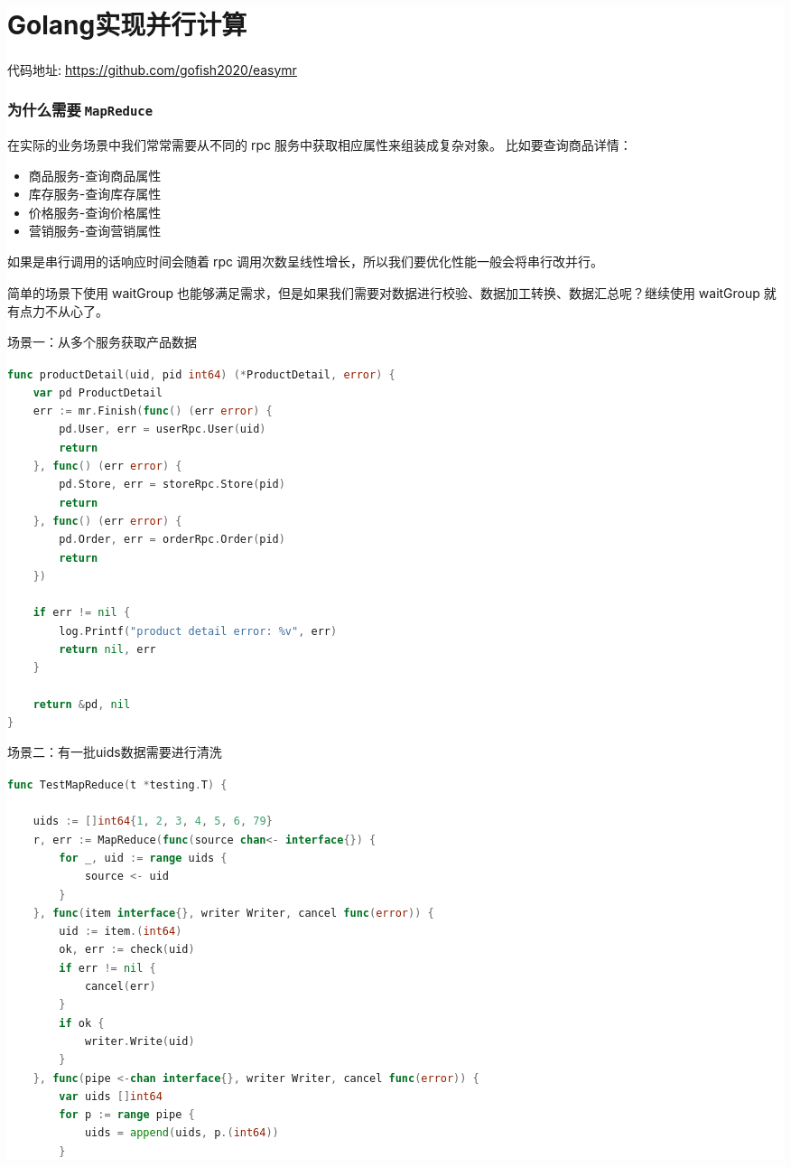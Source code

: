 # Golang实现并行计算

代码地址: https://github.com/gofish2020/easymr

### 为什么需要 `MapReduce`
在实际的业务场景中我们常常需要从不同的 rpc 服务中获取相应属性来组装成复杂对象。
比如要查询商品详情：
- 商品服务-查询商品属性
- 库存服务-查询库存属性
- 价格服务-查询价格属性
- 营销服务-查询营销属性

如果是串行调用的话响应时间会随着 rpc 调用次数呈线性增长，所以我们要优化性能一般会将串行改并行。

简单的场景下使用 waitGroup 也能够满足需求，但是如果我们需要对数据进行校验、数据加工转换、数据汇总呢？继续使用 waitGroup 就有点力不从心了。


场景一：从多个服务获取产品数据

```go
func productDetail(uid, pid int64) (*ProductDetail, error) {
	var pd ProductDetail
	err := mr.Finish(func() (err error) {
		pd.User, err = userRpc.User(uid)
		return
	}, func() (err error) {
		pd.Store, err = storeRpc.Store(pid)
		return
	}, func() (err error) {
		pd.Order, err = orderRpc.Order(pid)
		return
	})

	if err != nil {
		log.Printf("product detail error: %v", err)
		return nil, err
	}

	return &pd, nil
}
```

场景二：有一批uids数据需要进行清洗

```go
func TestMapReduce(t *testing.T) {

	uids := []int64{1, 2, 3, 4, 5, 6, 79}
	r, err := MapReduce(func(source chan<- interface{}) {
		for _, uid := range uids {
			source <- uid
		}
	}, func(item interface{}, writer Writer, cancel func(error)) {
		uid := item.(int64)
		ok, err := check(uid)
		if err != nil {
			cancel(err)
		}
		if ok {
			writer.Write(uid)
		}
	}, func(pipe <-chan interface{}, writer Writer, cancel func(error)) {
		var uids []int64
		for p := range pipe {
			uids = append(uids, p.(int64))
		}
```
